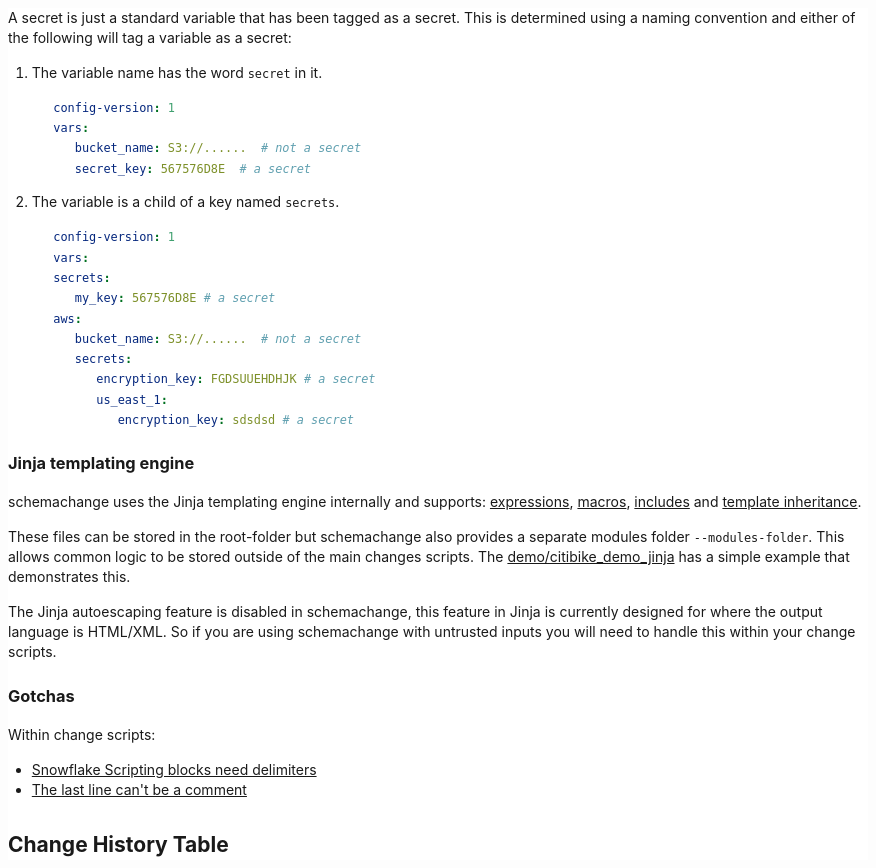 A secret is just a standard variable that has been tagged as a secret. This is determined using a naming convention and
either of the following will tag a variable as a secret:

1. The variable name has the word `secret` in it.
   ```yaml
      config-version: 1
      vars:
         bucket_name: S3://......  # not a secret
         secret_key: 567576D8E  # a secret
   ```
2. The variable is a child of a key named `secrets`.
   ```yaml
      config-version: 1
      vars:
      secrets:
         my_key: 567576D8E # a secret
      aws:
         bucket_name: S3://......  # not a secret
         secrets:
            encryption_key: FGDSUUEHDHJK # a secret
            us_east_1:
               encryption_key: sdsdsd # a secret
   ```

### Jinja templating engine

schemachange uses the Jinja templating engine internally and
supports: [expressions](https://jinja.palletsprojects.com/en/3.0.x/templates/#expressions), [macros](https://jinja.palletsprojects.com/en/3.0.x/templates/#macros), [includes](https://jinja.palletsprojects.com/en/3.0.x/templates/#include)
and [template inheritance](https://jinja.palletsprojects.com/en/3.0.x/templates/#template-inheritance).

These files can be stored in the root-folder but schemachange also provides a separate modules
folder `--modules-folder`. This allows common logic to be stored outside of the main changes scripts.
The [demo/citibike_demo_jinja](demo/citibike_demo_jinja) has a simple example that demonstrates this.

The Jinja autoescaping feature is disabled in schemachange, this feature in Jinja is currently designed for where the
output language is HTML/XML. So if you are using schemachange with untrusted inputs you will need to handle this within
your change scripts.

### Gotchas

Within change scripts:

- [Snowflake Scripting blocks need delimiters](https://docs.snowflake.com/en/developer-guide/snowflake-scripting/running-examples#introduction)
- [The last line can't be a comment](https://github.com/Snowflake-Labs/schemachange/issues/130)

## Change History Table

